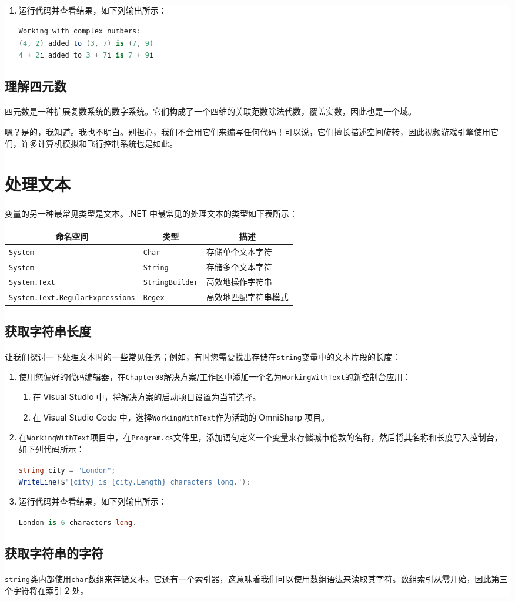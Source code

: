 1.  运行代码并查看结果，如下列输出所示：

    ```cs
    Working with complex numbers:
    (4, 2) added to (3, 7) is (7, 9)
    4 + 2i added to 3 + 7i is 7 + 9i 
    ```

## 理解四元数

四元数是一种扩展复数系统的数字系统。它们构成了一个四维的关联范数除法代数，覆盖实数，因此也是一个域。

嗯？是的，我知道。我也不明白。别担心，我们不会用它们来编写任何代码！可以说，它们擅长描述空间旋转，因此视频游戏引擎使用它们，许多计算机模拟和飞行控制系统也是如此。

# 处理文本

变量的另一种最常见类型是文本。.NET 中最常见的处理文本的类型如下表所示：

| 命名空间 | 类型 | 描述 |
| --- | --- | --- |
| `System` | `Char` | 存储单个文本字符 |
| `System` | `String` | 存储多个文本字符 |
| `System.Text` | `StringBuilder` | 高效地操作字符串 |
| `System.Text.RegularExpressions` | `Regex` | 高效地匹配字符串模式 |

## 获取字符串长度

让我们探讨一下处理文本时的一些常见任务；例如，有时您需要找出存储在`string`变量中的文本片段的长度：

1.  使用您偏好的代码编辑器，在`Chapter08`解决方案/工作区中添加一个名为`WorkingWithText`的新控制台应用：

    1.  在 Visual Studio 中，将解决方案的启动项目设置为当前选择。

    1.  在 Visual Studio Code 中，选择`WorkingWithText`作为活动的 OmniSharp 项目。

1.  在`WorkingWithText`项目中，在`Program.cs`文件里，添加语句定义一个变量来存储城市伦敦的名称，然后将其名称和长度写入控制台，如下列代码所示：

    ```cs
    string city = "London";
    WriteLine($"{city} is {city.Length} characters long."); 
    ```

1.  运行代码并查看结果，如下列输出所示：

    ```cs
    London is 6 characters long. 
    ```

## 获取字符串的字符

`string`类内部使用`char`数组来存储文本。它还有一个索引器，这意味着我们可以使用数组语法来读取其字符。数组索引从零开始，因此第三个字符将在索引 2 处。
